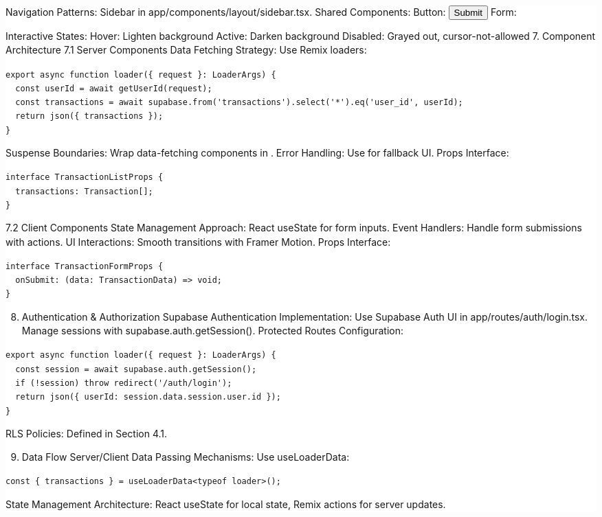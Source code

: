 Navigation Patterns: Sidebar in app/components/layout/sidebar.tsx.
Shared Components:
Button: <Button variant="primary">Submit</Button>
Form: <Form><FormField label="Amount" /></Form>
Interactive States:
Hover: Lighten background
Active: Darken background
Disabled: Grayed out, cursor-not-allowed
7. Component Architecture
7.1 Server Components
Data Fetching Strategy: Use Remix loaders:
```
export async function loader({ request }: LoaderArgs) {
  const userId = await getUserId(request);
  const transactions = await supabase.from('transactions').select('*').eq('user_id', userId);
  return json({ transactions });
}
```
Suspense Boundaries: Wrap data-fetching components in <Suspense>.
Error Handling: Use <ErrorBoundary> for fallback UI.
Props Interface:
```
interface TransactionListProps {
  transactions: Transaction[];
}
```
7.2 Client Components
State Management Approach: React useState for form inputs.
Event Handlers: Handle form submissions with actions.
UI Interactions: Smooth transitions with Framer Motion.
Props Interface:
```
interface TransactionFormProps {
  onSubmit: (data: TransactionData) => void;
}
```
8. Authentication & Authorization
Supabase Authentication Implementation:
Use Supabase Auth UI in app/routes/auth/login.tsx.
Manage sessions with supabase.auth.getSession().
Protected Routes Configuration:
```
export async function loader({ request }: LoaderArgs) {
  const session = await supabase.auth.getSession();
  if (!session) throw redirect('/auth/login');
  return json({ userId: session.data.session.user.id });
}
```
RLS Policies: Defined in Section 4.1.

9. Data Flow
Server/Client Data Passing Mechanisms: Use useLoaderData:
```
const { transactions } = useLoaderData<typeof loader>();
```
State Management Architecture: React useState for local state, Remix actions for server updates.